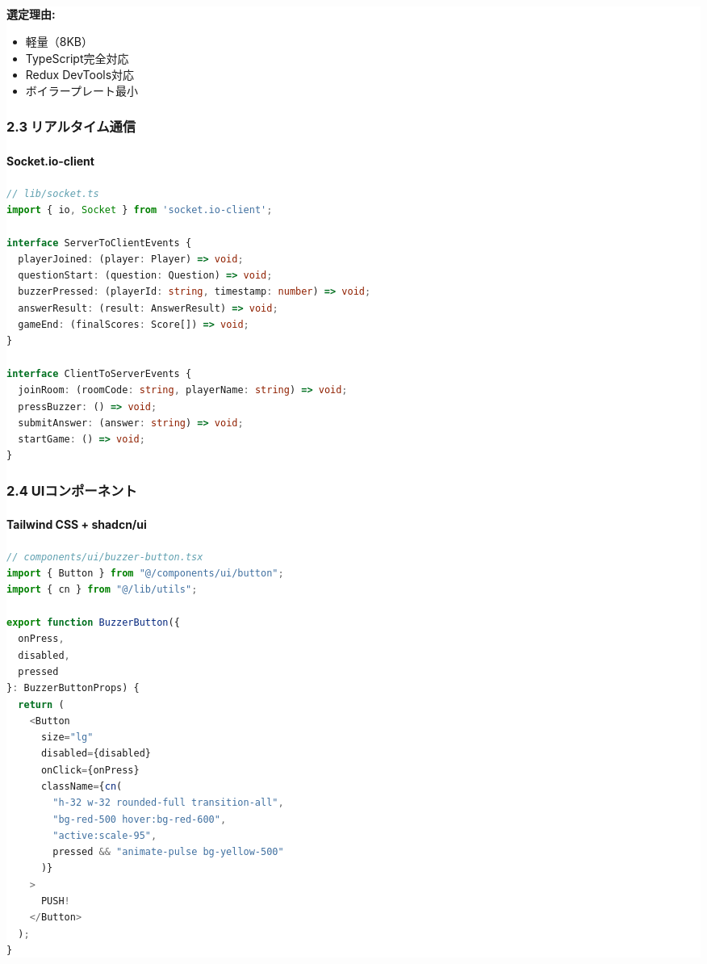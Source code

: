 **選定理由:**
- 軽量（8KB）
- TypeScript完全対応
- Redux DevTools対応
- ボイラープレート最小

### 2.3 リアルタイム通信

#### Socket.io-client
```typescript
// lib/socket.ts
import { io, Socket } from 'socket.io-client';

interface ServerToClientEvents {
  playerJoined: (player: Player) => void;
  questionStart: (question: Question) => void;
  buzzerPressed: (playerId: string, timestamp: number) => void;
  answerResult: (result: AnswerResult) => void;
  gameEnd: (finalScores: Score[]) => void;
}

interface ClientToServerEvents {
  joinRoom: (roomCode: string, playerName: string) => void;
  pressBuzzer: () => void;
  submitAnswer: (answer: string) => void;
  startGame: () => void;
}
```

### 2.4 UIコンポーネント

#### Tailwind CSS + shadcn/ui
```typescript
// components/ui/buzzer-button.tsx
import { Button } from "@/components/ui/button";
import { cn } from "@/lib/utils";

export function BuzzerButton({ 
  onPress, 
  disabled, 
  pressed 
}: BuzzerButtonProps) {
  return (
    <Button
      size="lg"
      disabled={disabled}
      onClick={onPress}
      className={cn(
        "h-32 w-32 rounded-full transition-all",
        "bg-red-500 hover:bg-red-600",
        "active:scale-95",
        pressed && "animate-pulse bg-yellow-500"
      )}
    >
      PUSH!
    </Button>
  );
}
```
